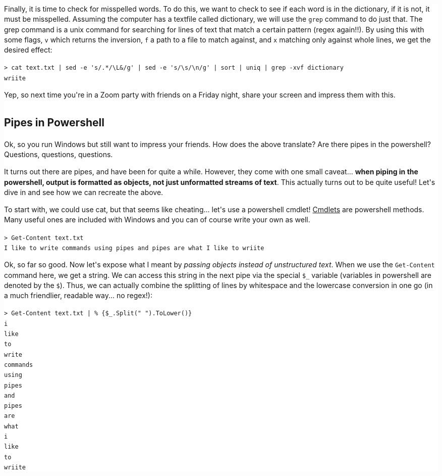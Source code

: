 Finally, it is time to check for misspelled words. To do this, we want to check to see if each word is in the dictionary, if it is not, it must be misspelled. Assuming the computer has a textfile called dictionary, we will use the `grep` command to do just that. The grep command is a unix command for searching for lines of text that match a certain pattern (regex again!!). By using this with some flags, `v` which returns the inversion, `f` a path to a file to match against, and `x` matching only against whole lines, we get the desired effect:
```
> cat text.txt | sed -e 's/.*/\L&/g' | sed -e 's/\s/\n/g' | sort | uniq | grep -xvf dictionary
wriite
```

Yep, so next time you're in a Zoom party with friends on a Friday night, share your screen and impress them with this.

## Pipes in Powershell

Ok, so you run Windows but still want to impress your friends. How does the above translate? Are there pipes in the powershell? Questions, questions, questions. 

It turns out there are pipes, and have been for quite a while. However, they come with one small caveat... **when piping in the powershell, output is formatted as objects, not just unformatted streams of text**. This actually turns out to be quite useful! Let's dive in and see how we can recreate the above.

To start with, we could use cat, but that seems like cheating... let's use a powershell cmdlet! [Cmdlets](https://docs.microsoft.com/en-us/powershell/scripting/developer/cmdlet/cmdlet-overview?view=powershell-7#:~:text=A%20cmdlet%20is%20a%20lightweight,them%20programmatically%20through%20PowerShell%20APIs.) are powershell methods. Many useful ones are included with Windows and you can of course write your own as well.
```
> Get-Content text.txt
I like to write commands using pipes and pipes are what I like to wriite
```

Ok, so far so good. Now let's expose what I meant by *passing objects instead of unstructured text*. When we use the `Get-Content` command here, we get a string. We can access this string in the next pipe via the special `$_` variable (variables in powershell are denoted by the `$`). Thus, we can actually combine the splitting of lines by whitespace and the lowercase conversion in one go (in a much friendlier, readable way... no regex!):
```
> Get-Content text.txt | % {$_.Split(" ").ToLower()}
i
like
to
write
commands
using
pipes
and
pipes
are
what
i
like
to
wriite
```
